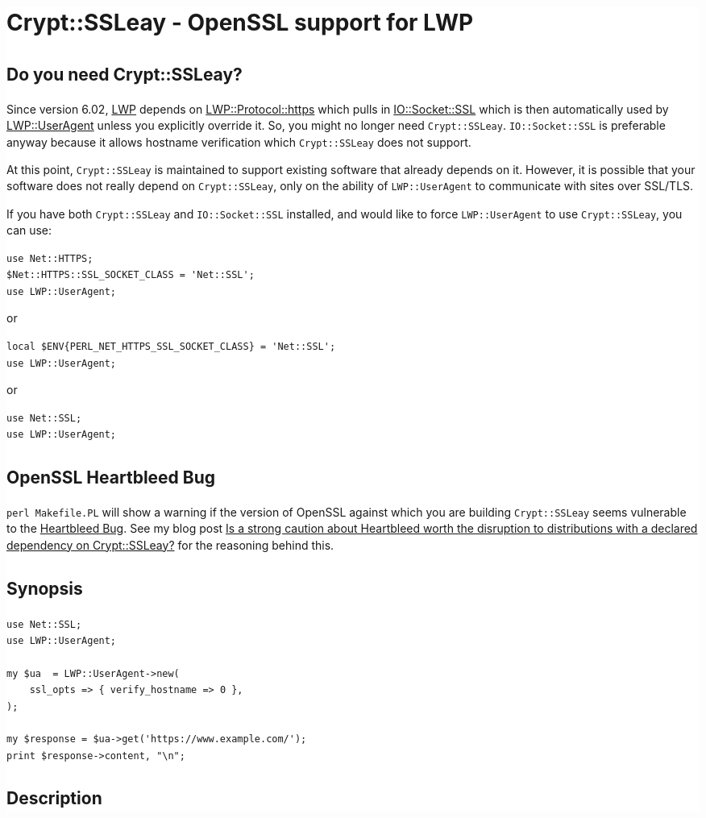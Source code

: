 # Crypt::SSLeay - OpenSSL support for LWP

## Do you need Crypt::SSLeay?

Since version 6.02, [LWP](https://metacpan.org/pod/LWP) depends on [LWP::Protocol::https](https://metacpan.org/pod/LWP::Protocol::https) which pulls in [IO::Socket::SSL](https://metacpan.org/pod/IO::Socket::SSL) which is then automatically used by [LWP::UserAgent](https://metacpan.org/pod/LWP::UserAgent) unless you explicitly override it. So, you might no longer need `Crypt::SSLeay`. `IO::Socket::SSL` is preferable anyway because it allows hostname verification which `Crypt::SSLeay` does not support.

At this point, `Crypt::SSLeay` is maintained to support existing software that already depends on it. However, it is possible that your software does not really depend on `Crypt::SSLeay`, only on the ability of `LWP::UserAgent` to communicate with sites over SSL/TLS.

If you have both `Crypt::SSLeay` and `IO::Socket::SSL` installed, and would like to force `LWP::UserAgent` to use `Crypt::SSLeay`, you can use:

    use Net::HTTPS;
    $Net::HTTPS::SSL_SOCKET_CLASS = 'Net::SSL';
    use LWP::UserAgent;

or

    local $ENV{PERL_NET_HTTPS_SSL_SOCKET_CLASS} = 'Net::SSL';
    use LWP::UserAgent;

or

    use Net::SSL;
    use LWP::UserAgent;

## OpenSSL Heartbleed Bug

`perl Makefile.PL` will show a warning if the version of OpenSSL against which you are building `Crypt::SSLeay` seems vulnerable to the [Heartbleed Bug](https://cve.mitre.org/cgi-bin/cvename.cgi?name=CVE-2014-0160). See my blog post [Is a strong caution about Heartbleed worth the disruption to distributions with a declared dependency on Crypt::SSLeay?](http://blog.nu42.com/2014/04/is-strong-caution-about-heartbleed.html) for the reasoning behind this.

## Synopsis

    use Net::SSL;
    use LWP::UserAgent;

    my $ua  = LWP::UserAgent->new(
        ssl_opts => { verify_hostname => 0 },
    );

    my $response = $ua->get('https://www.example.com/');
    print $response->content, "\n";

## Description

